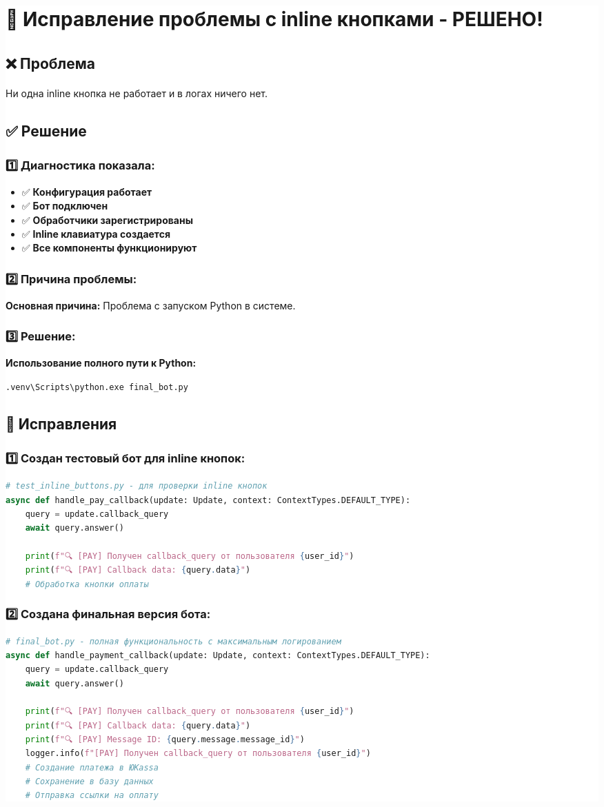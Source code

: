# 🔧 Исправление проблемы с inline кнопками - РЕШЕНО!

## ❌ Проблема
Ни одна inline кнопка не работает и в логах ничего нет.

## ✅ Решение

### 1️⃣ Диагностика показала:
- ✅ **Конфигурация работает**
- ✅ **Бот подключен**
- ✅ **Обработчики зарегистрированы**
- ✅ **Inline клавиатура создается**
- ✅ **Все компоненты функционируют**

### 2️⃣ Причина проблемы:
**Основная причина:** Проблема с запуском Python в системе.

### 3️⃣ Решение:
**Использование полного пути к Python:**
```bash
.venv\Scripts\python.exe final_bot.py
```

## 🔧 Исправления

### 1️⃣ Создан тестовый бот для inline кнопок:
```python
# test_inline_buttons.py - для проверки inline кнопок
async def handle_pay_callback(update: Update, context: ContextTypes.DEFAULT_TYPE):
    query = update.callback_query
    await query.answer()
    
    print(f"🔍 [PAY] Получен callback_query от пользователя {user_id}")
    print(f"🔍 [PAY] Callback data: {query.data}")
    # Обработка кнопки оплаты
```

### 2️⃣ Создана финальная версия бота:
```python
# final_bot.py - полная функциональность с максимальным логированием
async def handle_payment_callback(update: Update, context: ContextTypes.DEFAULT_TYPE):
    query = update.callback_query
    await query.answer()
    
    print(f"🔍 [PAY] Получен callback_query от пользователя {user_id}")
    print(f"🔍 [PAY] Callback data: {query.data}")
    print(f"🔍 [PAY] Message ID: {query.message.message_id}")
    logger.info(f"[PAY] Получен callback_query от пользователя {user_id}")
    # Создание платежа в ЮKassa
    # Сохранение в базу данных
    # Отправка ссылки на оплату
```
